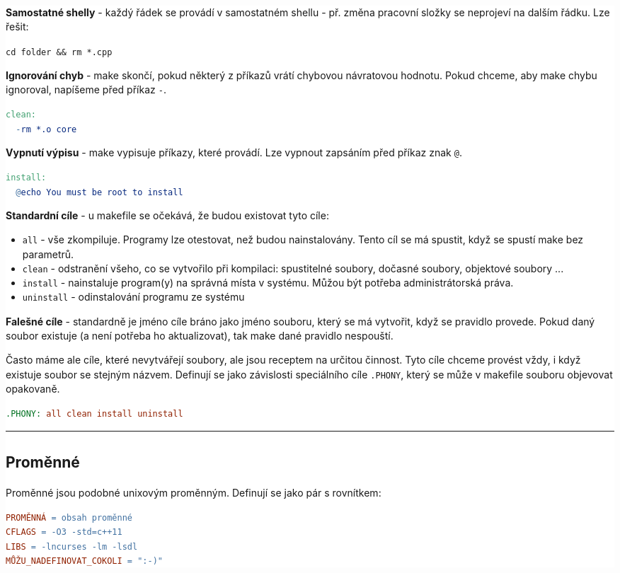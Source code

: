 **Samostatné shelly** - každý řádek se provádí v samostatném shellu - př. změna
pracovní složky se neprojeví na dalším řádku. Lze řešit:

``` Makefile
cd folder && rm *.cpp
```

**Ignorování chyb** - make skončí, pokud některý z příkazů vrátí chybovou
návratovou hodnotu. Pokud chceme, aby make chybu ignoroval, napíšeme před
příkaz `-`.

``` Makefile
clean:
  -rm *.o core
```

**Vypnutí výpisu** - make vypisuje příkazy, které provádí. Lze vypnout zapsáním
před příkaz znak `@`.

``` Makefile
install:
  @echo You must be root to install
```

**Standardní cíle** - u makefile se očekává, že budou existovat tyto cíle:

- `all` - vše zkompiluje. Programy lze otestovat, než budou nainstalovány.
  Tento cíl se má spustit, když se spustí make bez parametrů.
- `clean` - odstranění všeho, co se vytvořilo při kompilaci: spustitelné
  soubory, dočasné soubory, objektové soubory ...
- `install` - nainstaluje program(y) na správná místa v systému. Můžou být
  potřeba administrátorská práva.
- `uninstall` - odinstalování programu ze systému

**Falešné cíle** - standardně je jméno cíle bráno jako jméno souboru, který
se má vytvořit, když se pravidlo provede. Pokud daný soubor existuje (a není
potřeba ho aktualizovat), tak make dané pravidlo nespouští.

Často máme ale cíle, které nevytvářejí soubory, ale jsou receptem na určitou
činnost. Tyto cíle chceme provést vždy, i když existuje soubor se stejným
názvem. Definují se jako závislosti speciálního cíle `.PHONY`, který se může v
makefile souboru objevovat opakovaně.

``` Makefile
.PHONY: all clean install uninstall
```

* * *

## Proměnné
Proměnné jsou podobné unixovým proměnným. Definují se jako pár s rovnítkem:

``` Makefile
PROMĚNNÁ = obsah proměnné
CFLAGS = -O3 -std=c++11
LIBS = -lncurses -lm -lsdl
MŮŽU_NADEFINOVAT_COKOLI = ":-)"
```
